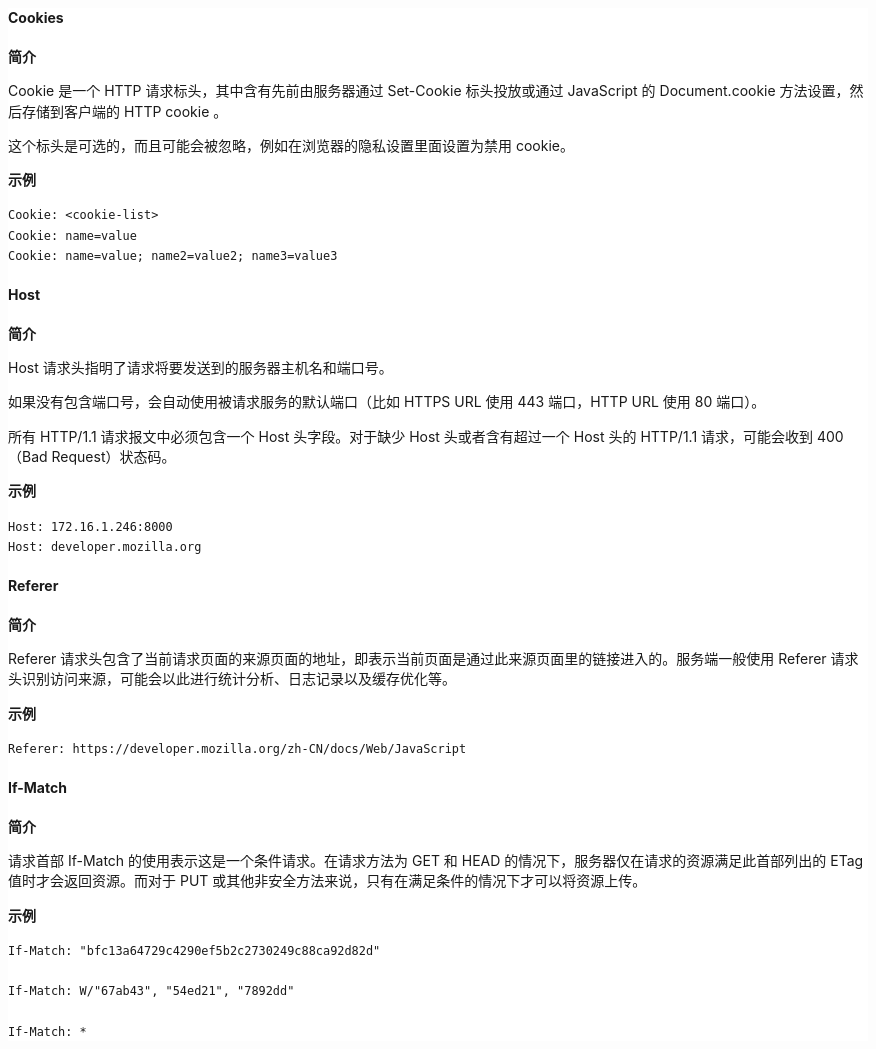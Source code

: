 #### Cookies

**简介**

Cookie 是一个 HTTP 请求标头，其中含有先前由服务器通过 Set-Cookie 标头投放或通过 JavaScript 的 Document.cookie 方法设置，然后存储到客户端的 HTTP cookie 。

这个标头是可选的，而且可能会被忽略，例如在浏览器的隐私设置里面设置为禁用 cookie。

**示例**

```http
Cookie: <cookie-list>
Cookie: name=value
Cookie: name=value; name2=value2; name3=value3
```

#### Host

**简介**

Host 请求头指明了请求将要发送到的服务器主机名和端口号。

如果没有包含端口号，会自动使用被请求服务的默认端口（比如 HTTPS URL 使用 443 端口，HTTP URL 使用 80 端口）。

所有 HTTP/1.1 请求报文中必须包含一个 Host 头字段。对于缺少 Host 头或者含有超过一个 Host 头的 HTTP/1.1 请求，可能会收到 400（Bad Request）状态码。

**示例**

```http
Host: 172.16.1.246:8000
Host: developer.mozilla.org
```

#### Referer

**简介**

Referer 请求头包含了当前请求页面的来源页面的地址，即表示当前页面是通过此来源页面里的链接进入的。服务端一般使用 Referer 请求头识别访问来源，可能会以此进行统计分析、日志记录以及缓存优化等。

**示例**

```http
Referer: https://developer.mozilla.org/zh-CN/docs/Web/JavaScript
```

#### If-Match

**简介**

请求首部 If-Match 的使用表示这是一个条件请求。在请求方法为 GET 和 HEAD 的情况下，服务器仅在请求的资源满足此首部列出的 ETag 值时才会返回资源。而对于 PUT 或其他非安全方法来说，只有在满足条件的情况下才可以将资源上传。

**示例**

```http
If-Match: "bfc13a64729c4290ef5b2c2730249c88ca92d82d"

If-Match: W/"67ab43", "54ed21", "7892dd"

If-Match: *
```
